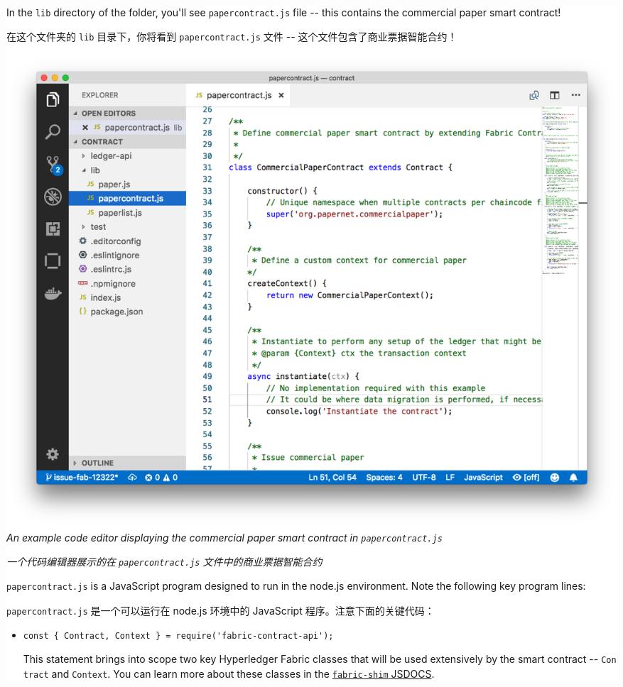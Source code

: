 In the `lib` directory of the folder, you'll see `papercontract.js` file -- this
contains the commercial paper smart contract!

在这个文件夹的 `lib` 目录下，你将看到 `papercontract.js` 文件 -- 这个文件包含了商业票据智能合约！

![commercialpaper.vscode1](./commercial_paper.diagram.10.png) *An example code
editor displaying the commercial paper smart contract in `papercontract.js`*

*一个代码编辑器展示的在 `papercontract.js` 文件中的商业票据智能合约*

`papercontract.js` is a JavaScript program designed to run in the node.js
environment. Note the following key program lines:

`papercontract.js` 是一个可以运行在 node.js 环境中的 JavaScript 程序。注意下面的关键代码：

* `const { Contract, Context } = require('fabric-contract-api');`

  This statement brings into scope two key Hyperledger Fabric classes that will
  be used extensively by the smart contract  -- `Contract` and `Context`. You
  can learn more about these classes in the
  [`fabric-shim` JSDOCS](https://fabric-shim.github.io/).
